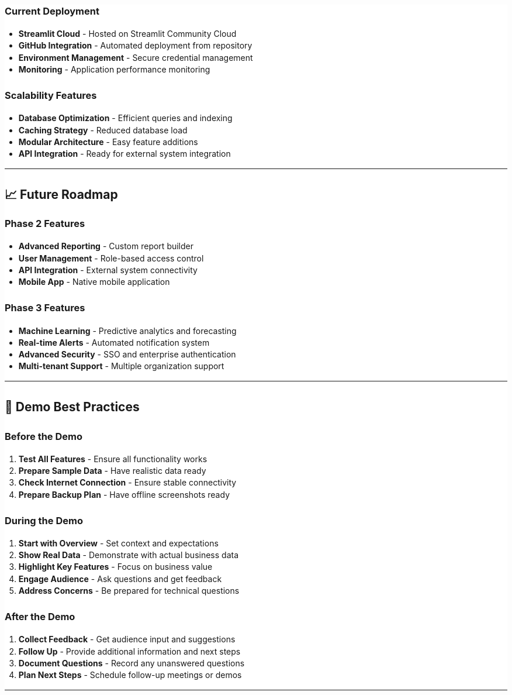 ### **Current Deployment**
- **Streamlit Cloud** - Hosted on Streamlit Community Cloud
- **GitHub Integration** - Automated deployment from repository
- **Environment Management** - Secure credential management
- **Monitoring** - Application performance monitoring

### **Scalability Features**
- **Database Optimization** - Efficient queries and indexing
- **Caching Strategy** - Reduced database load
- **Modular Architecture** - Easy feature additions
- **API Integration** - Ready for external system integration

---

## 📈 **Future Roadmap**

### **Phase 2 Features**
- **Advanced Reporting** - Custom report builder
- **User Management** - Role-based access control
- **API Integration** - External system connectivity
- **Mobile App** - Native mobile application

### **Phase 3 Features**
- **Machine Learning** - Predictive analytics and forecasting
- **Real-time Alerts** - Automated notification system
- **Advanced Security** - SSO and enterprise authentication
- **Multi-tenant Support** - Multiple organization support

---

## 🎪 **Demo Best Practices**

### **Before the Demo**
1. **Test All Features** - Ensure all functionality works
2. **Prepare Sample Data** - Have realistic data ready
3. **Check Internet Connection** - Ensure stable connectivity
4. **Prepare Backup Plan** - Have offline screenshots ready

### **During the Demo**
1. **Start with Overview** - Set context and expectations
2. **Show Real Data** - Demonstrate with actual business data
3. **Highlight Key Features** - Focus on business value
4. **Engage Audience** - Ask questions and get feedback
5. **Address Concerns** - Be prepared for technical questions

### **After the Demo**
1. **Collect Feedback** - Get audience input and suggestions
2. **Follow Up** - Provide additional information and next steps
3. **Document Questions** - Record any unanswered questions
4. **Plan Next Steps** - Schedule follow-up meetings or demos

---